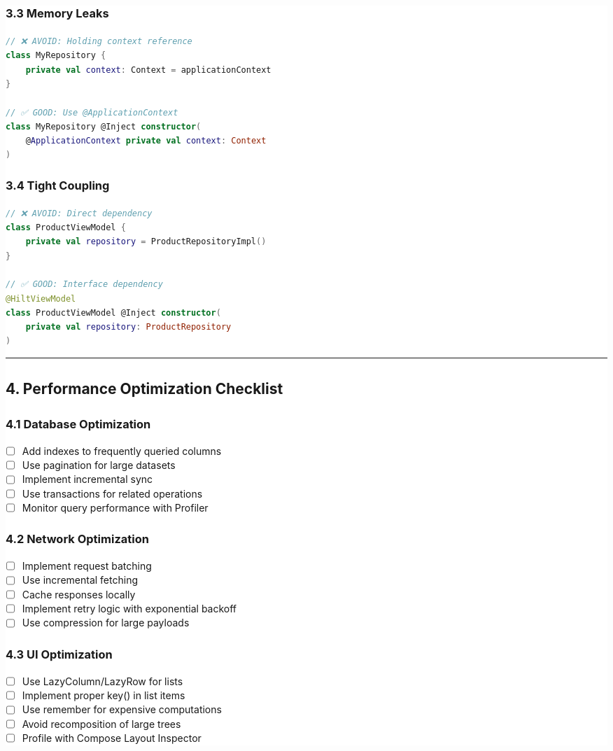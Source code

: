 ### 3.3 Memory Leaks

```kotlin
// ❌ AVOID: Holding context reference
class MyRepository {
    private val context: Context = applicationContext
}

// ✅ GOOD: Use @ApplicationContext
class MyRepository @Inject constructor(
    @ApplicationContext private val context: Context
)
```

### 3.4 Tight Coupling

```kotlin
// ❌ AVOID: Direct dependency
class ProductViewModel {
    private val repository = ProductRepositoryImpl()
}

// ✅ GOOD: Interface dependency
@HiltViewModel
class ProductViewModel @Inject constructor(
    private val repository: ProductRepository
)
```

---

## 4. Performance Optimization Checklist

### 4.1 Database Optimization

- [ ] Add indexes to frequently queried columns
- [ ] Use pagination for large datasets
- [ ] Implement incremental sync
- [ ] Use transactions for related operations
- [ ] Monitor query performance with Profiler

### 4.2 Network Optimization

- [ ] Implement request batching
- [ ] Use incremental fetching
- [ ] Cache responses locally
- [ ] Implement retry logic with exponential backoff
- [ ] Use compression for large payloads

### 4.3 UI Optimization

- [ ] Use LazyColumn/LazyRow for lists
- [ ] Implement proper key() in list items
- [ ] Use remember for expensive computations
- [ ] Avoid recomposition of large trees
- [ ] Profile with Compose Layout Inspector
